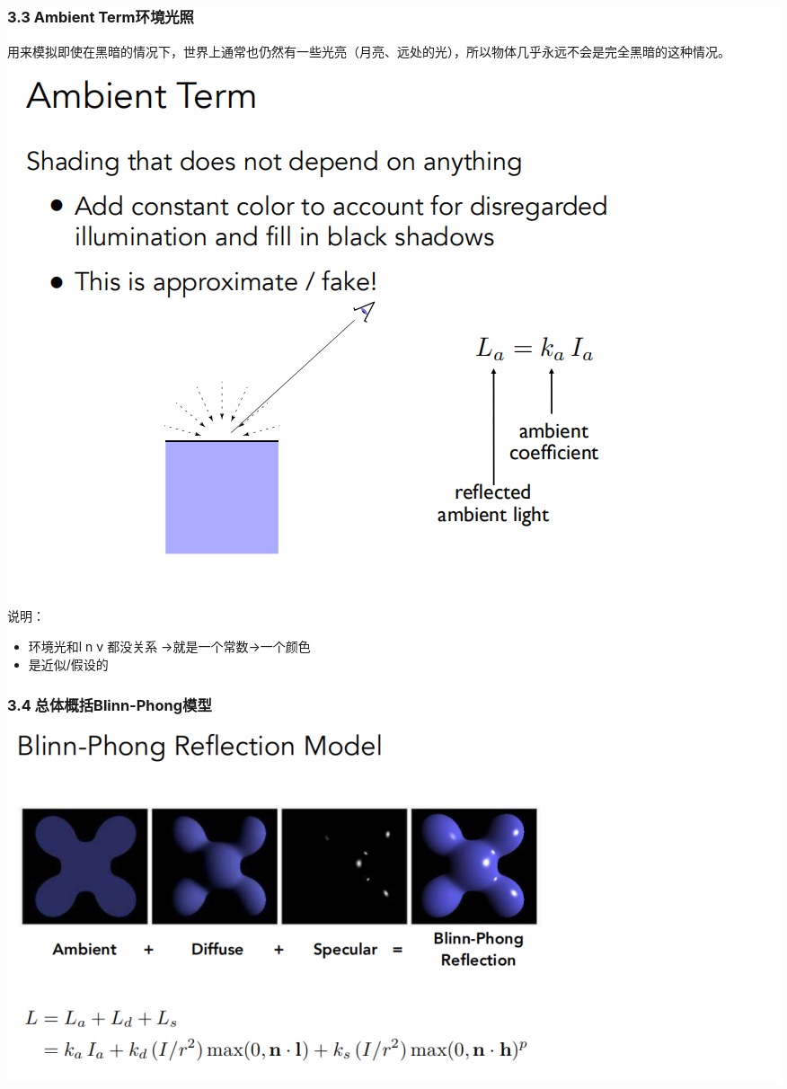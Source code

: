 
### 3.3 Ambient Term环境光照

​		用来模拟即使在黑暗的情况下，世界上通常也仍然有一些光亮（月亮、远处的光），所以物体几乎永远不会是完全黑暗的这种情况。

![image.png](markdownimage/1651805660682148965.png)

说明：

- 环境光和l n v 都没关系 →就是一个常数→一个颜色
- 是近似/假设的

### 3.4 总体概括Blinn-Phong模型

![image.png](markdownimage/1651805680208332960.png)
